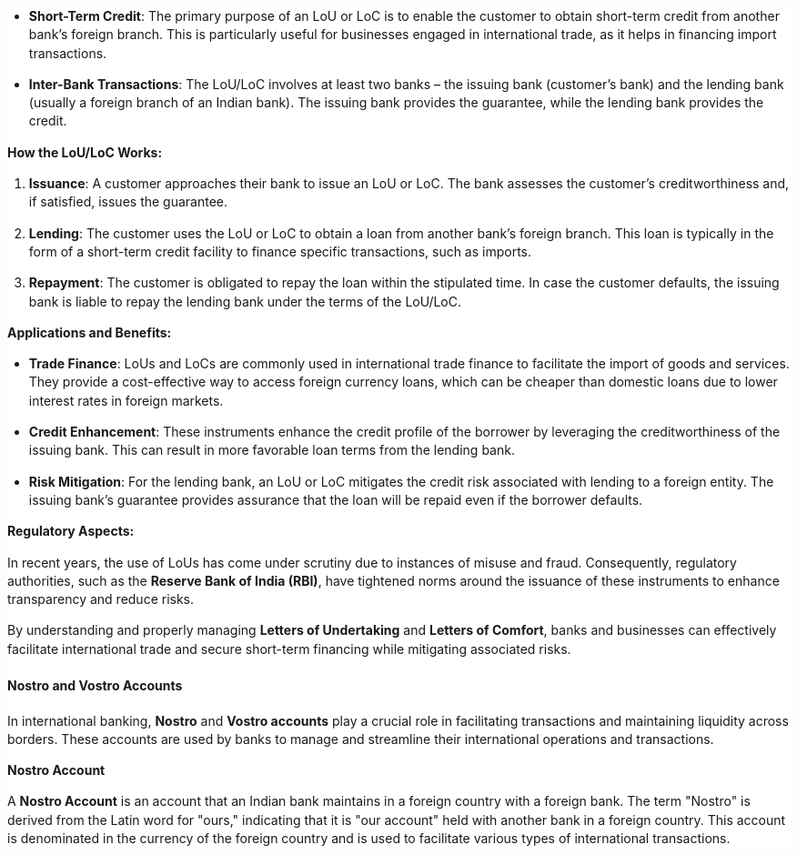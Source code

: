 - **Short-Term Credit**: The primary purpose of an LoU or LoC is to enable the customer to obtain short-term credit from another bank’s foreign branch. This is particularly useful for businesses engaged in international trade, as it helps in financing import transactions.
    
- **Inter-Bank Transactions**: The LoU/LoC involves at least two banks – the issuing bank (customer’s bank) and the lending bank (usually a foreign branch of an Indian bank). The issuing bank provides the guarantee, while the lending bank provides the credit.
    

**How the LoU/LoC Works:**

1. **Issuance**: A customer approaches their bank to issue an LoU or LoC. The bank assesses the customer’s creditworthiness and, if satisfied, issues the guarantee.
    
2. **Lending**: The customer uses the LoU or LoC to obtain a loan from another bank’s foreign branch. This loan is typically in the form of a short-term credit facility to finance specific transactions, such as imports.
    
3. **Repayment**: The customer is obligated to repay the loan within the stipulated time. In case the customer defaults, the issuing bank is liable to repay the lending bank under the terms of the LoU/LoC.
    

**Applications and Benefits:**

- **Trade Finance**: LoUs and LoCs are commonly used in international trade finance to facilitate the import of goods and services. They provide a cost-effective way to access foreign currency loans, which can be cheaper than domestic loans due to lower interest rates in foreign markets.
    
- **Credit Enhancement**: These instruments enhance the credit profile of the borrower by leveraging the creditworthiness of the issuing bank. This can result in more favorable loan terms from the lending bank.
    
- **Risk Mitigation**: For the lending bank, an LoU or LoC mitigates the credit risk associated with lending to a foreign entity. The issuing bank’s guarantee provides assurance that the loan will be repaid even if the borrower defaults.
    

**Regulatory Aspects:**

In recent years, the use of LoUs has come under scrutiny due to instances of misuse and fraud. Consequently, regulatory authorities, such as the **Reserve Bank of India (RBI)**, have tightened norms around the issuance of these instruments to enhance transparency and reduce risks.

By understanding and properly managing **Letters of Undertaking** and **Letters of Comfort**, banks and businesses can effectively facilitate international trade and secure short-term financing while mitigating associated risks.



#### Nostro and Vostro Accounts

In international banking, **Nostro** and **Vostro accounts** play a crucial role in facilitating transactions and maintaining liquidity across borders. These accounts are used by banks to manage and streamline their international operations and transactions.

**Nostro Account**

A **Nostro Account** is an account that an Indian bank maintains in a foreign country with a foreign bank. The term "Nostro" is derived from the Latin word for "ours," indicating that it is "our account" held with another bank in a foreign country. This account is denominated in the currency of the foreign country and is used to facilitate various types of international transactions.
